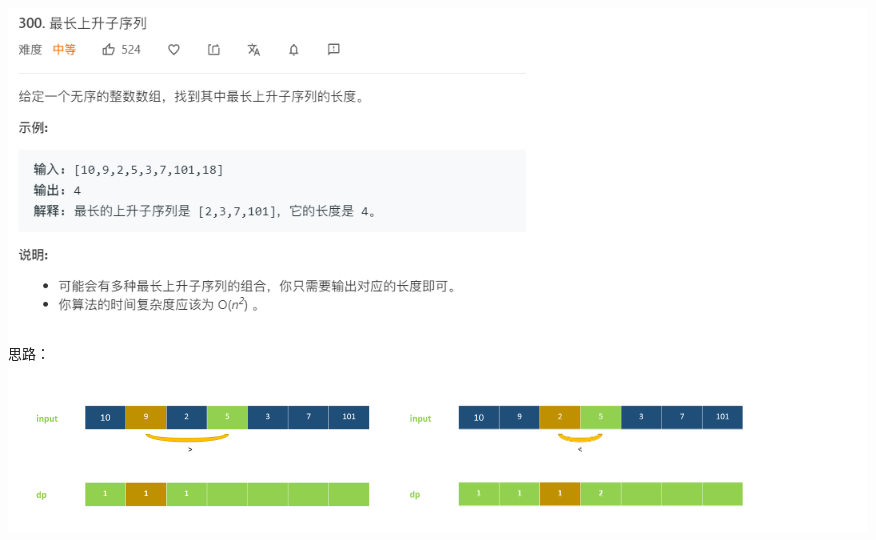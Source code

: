 <img src="images/day14_2.png" alt="动态规划问题" style="zoom:80%;" />

思路：

<img src="images/day14_3.png" style="zoom:50%;" />

<img src="images/day14_4.png" style="zoom:50%;" />
